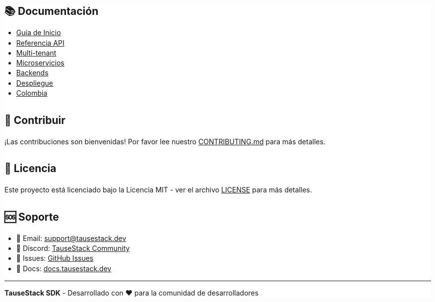 ## 📚 Documentación

- [Guía de Inicio](docs/getting-started.md)
- [Referencia API](docs/api-reference.md)
- [Multi-tenant](docs/multi-tenant.md)
- [Microservicios](docs/microservices.md)
- [Backends](docs/backends.md)
- [Despliegue](docs/deployment.md)
- [Colombia](docs/colombia.md)

## 🤝 Contribuir

¡Las contribuciones son bienvenidas! Por favor lee nuestro [CONTRIBUTING.md](CONTRIBUTING.md) para más detalles.

## 📄 Licencia

Este proyecto está licenciado bajo la Licencia MIT - ver el archivo [LICENSE](LICENSE) para más detalles.

## 🆘 Soporte

- 📧 Email: support@tausestack.dev
- 💬 Discord: [TauseStack Community](https://discord.gg/tausestack)
- 🐛 Issues: [GitHub Issues](https://github.com/tausestack/tausestack-sdk/issues)
- 📖 Docs: [docs.tausestack.dev](https://docs.tausestack.dev)

---

**TauseStack SDK** - Desarrollado con ❤️ para la comunidad de desarrolladores
